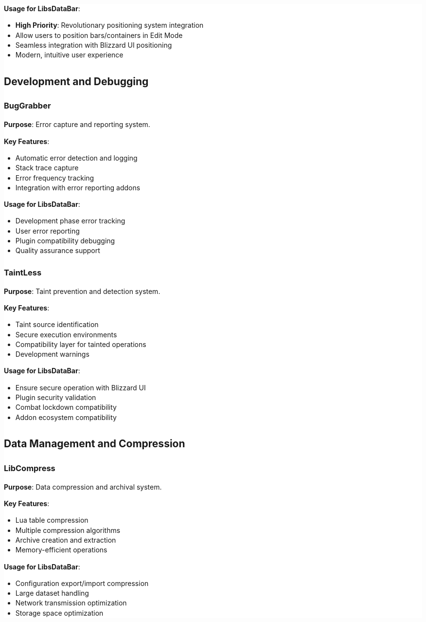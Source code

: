 **Usage for LibsDataBar**:
- **High Priority**: Revolutionary positioning system integration
- Allow users to position bars/containers in Edit Mode
- Seamless integration with Blizzard UI positioning
- Modern, intuitive user experience

## Development and Debugging

### BugGrabber
**Purpose**: Error capture and reporting system.

**Key Features**:
- Automatic error detection and logging
- Stack trace capture
- Error frequency tracking
- Integration with error reporting addons

**Usage for LibsDataBar**:
- Development phase error tracking
- User error reporting
- Plugin compatibility debugging
- Quality assurance support

### TaintLess
**Purpose**: Taint prevention and detection system.

**Key Features**:
- Taint source identification
- Secure execution environments
- Compatibility layer for tainted operations
- Development warnings

**Usage for LibsDataBar**:
- Ensure secure operation with Blizzard UI
- Plugin security validation
- Combat lockdown compatibility
- Addon ecosystem compatibility

## Data Management and Compression

### LibCompress
**Purpose**: Data compression and archival system.

**Key Features**:
- Lua table compression
- Multiple compression algorithms
- Archive creation and extraction
- Memory-efficient operations

**Usage for LibsDataBar**:
- Configuration export/import compression
- Large dataset handling
- Network transmission optimization
- Storage space optimization
